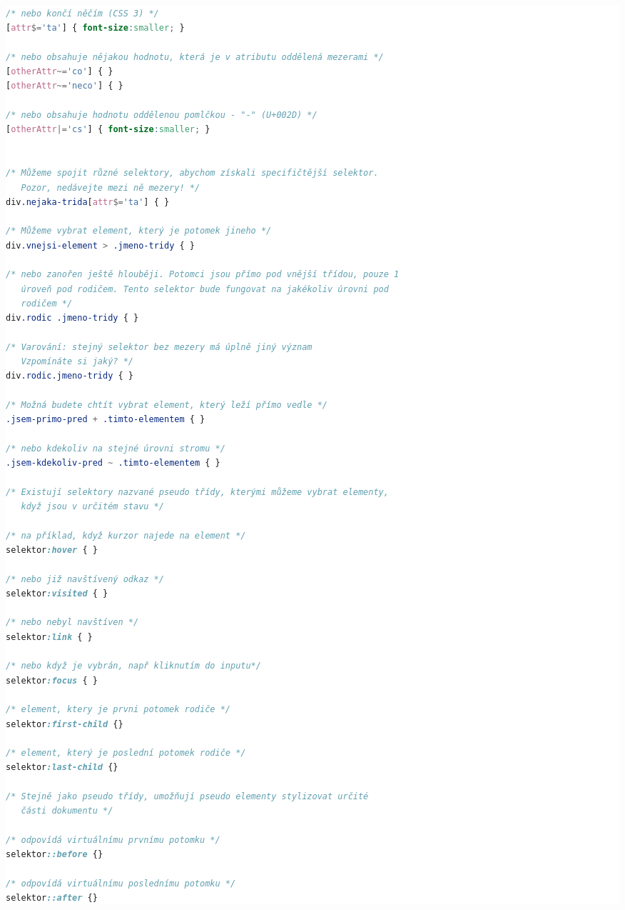 ```css
/* nebo končí něčím (CSS 3) */
[attr$='ta'] { font-size:smaller; }

/* nebo obsahuje nějakou hodnotu, která je v atributu oddělená mezerami */
[otherAttr~='co'] { }
[otherAttr~='neco'] { }

/* nebo obsahuje hodnotu oddělenou pomlčkou - "-" (U+002D) */
[otherAttr|='cs'] { font-size:smaller; }


/* Můžeme spojit různé selektory, abychom získali specifičtější selektor.
   Pozor, nedávejte mezi ně mezery! */
div.nejaka-trida[attr$='ta'] { }

/* Můžeme vybrat element, který je potomek jineho */
div.vnejsi-element > .jmeno-tridy { }

/* nebo zanořen ještě hlouběji. Potomci jsou přímo pod vnější třídou, pouze 1
   úroveň pod rodičem. Tento selektor bude fungovat na jakékoliv úrovni pod
   rodičem */
div.rodic .jmeno-tridy { }

/* Varování: stejný selektor bez mezery má úplně jiný význam
   Vzpomínáte si jaký? */
div.rodic.jmeno-tridy { }

/* Možná budete chtít vybrat element, který leží přímo vedle */
.jsem-primo-pred + .timto-elementem { }

/* nebo kdekoliv na stejné úrovni stromu */
.jsem-kdekoliv-pred ~ .timto-elementem { }

/* Existují selektory nazvané pseudo třídy, kterými můžeme vybrat elementy,
   když jsou v určitém stavu */

/* na příklad, když kurzor najede na element */
selektor:hover { }

/* nebo již navštívený odkaz */
selektor:visited { }

/* nebo nebyl navštíven */
selektor:link { }

/* nebo když je vybrán, např kliknutím do inputu*/
selektor:focus { }

/* element, ktery je prvni potomek rodiče */
selektor:first-child {}

/* element, který je poslední potomek rodiče */
selektor:last-child {}

/* Stejně jako pseudo třídy, umožňují pseudo elementy stylizovat určité
   části dokumentu */

/* odpovídá virtuálnímu prvnímu potomku */
selektor::before {}

/* odpovídá virtuálnímu poslednímu potomku */
selektor::after {}

```
